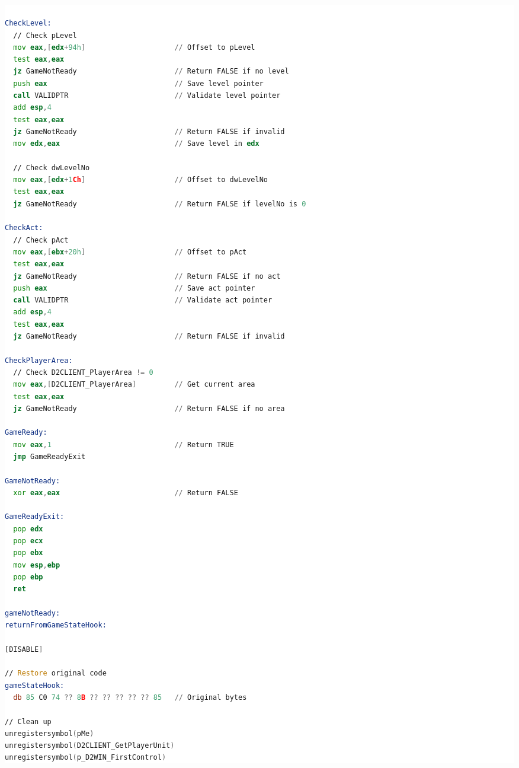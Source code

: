 ```asm
  
CheckLevel:
  // Check pLevel
  mov eax,[edx+94h]                     // Offset to pLevel
  test eax,eax
  jz GameNotReady                       // Return FALSE if no level
  push eax                              // Save level pointer
  call VALIDPTR                         // Validate level pointer
  add esp,4
  test eax,eax
  jz GameNotReady                       // Return FALSE if invalid
  mov edx,eax                           // Save level in edx
  
  // Check dwLevelNo
  mov eax,[edx+1Ch]                     // Offset to dwLevelNo
  test eax,eax
  jz GameNotReady                       // Return FALSE if levelNo is 0
  
CheckAct:
  // Check pAct
  mov eax,[ebx+20h]                     // Offset to pAct
  test eax,eax
  jz GameNotReady                       // Return FALSE if no act
  push eax                              // Save act pointer
  call VALIDPTR                         // Validate act pointer
  add esp,4
  test eax,eax
  jz GameNotReady                       // Return FALSE if invalid
  
CheckPlayerArea:
  // Check D2CLIENT_PlayerArea != 0
  mov eax,[D2CLIENT_PlayerArea]         // Get current area
  test eax,eax
  jz GameNotReady                       // Return FALSE if no area
  
GameReady:
  mov eax,1                             // Return TRUE
  jmp GameReadyExit
  
GameNotReady:
  xor eax,eax                           // Return FALSE
  
GameReadyExit:
  pop edx
  pop ecx
  pop ebx
  mov esp,ebp
  pop ebp
  ret

gameNotReady:
returnFromGameStateHook:

[DISABLE]

// Restore original code
gameStateHook:
  db 85 C0 74 ?? 8B ?? ?? ?? ?? ?? 85   // Original bytes

// Clean up
unregistersymbol(pMe)
unregistersymbol(D2CLIENT_GetPlayerUnit)
unregistersymbol(p_D2WIN_FirstControl)
```
